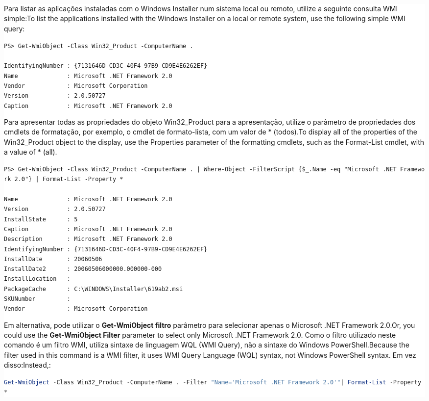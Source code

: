 <span data-ttu-id="409c7-111">Para listar as aplicações instaladas com o Windows Installer num sistema local ou remoto, utilize a seguinte consulta WMI simple:</span><span class="sxs-lookup"><span data-stu-id="409c7-111">To list the applications installed with the Windows Installer on a local or remote system, use the following simple WMI query:</span></span>

```
PS> Get-WmiObject -Class Win32_Product -ComputerName .

IdentifyingNumber : {7131646D-CD3C-40F4-97B9-CD9E4E6262EF}
Name              : Microsoft .NET Framework 2.0
Vendor            : Microsoft Corporation
Version           : 2.0.50727
Caption           : Microsoft .NET Framework 2.0
```

<span data-ttu-id="409c7-112">Para apresentar todas as propriedades do objeto Win32_Product para a apresentação, utilize o parâmetro de propriedades dos cmdlets de formatação, por exemplo, o cmdlet de formato-lista, com um valor de \* (todos).</span><span class="sxs-lookup"><span data-stu-id="409c7-112">To display all of the properties of the Win32_Product object to the display, use the Properties parameter of the formatting cmdlets, such as the Format-List cmdlet, with a value of \* (all).</span></span>

```
PS> Get-WmiObject -Class Win32_Product -ComputerName . | Where-Object -FilterScript {$_.Name -eq "Microsoft .NET Framework 2.0"} | Format-List -Property *

Name              : Microsoft .NET Framework 2.0
Version           : 2.0.50727
InstallState      : 5
Caption           : Microsoft .NET Framework 2.0
Description       : Microsoft .NET Framework 2.0
IdentifyingNumber : {7131646D-CD3C-40F4-97B9-CD9E4E6262EF}
InstallDate       : 20060506
InstallDate2      : 20060506000000.000000-000
InstallLocation   :
PackageCache      : C:\WINDOWS\Installer\619ab2.msi
SKUNumber         :
Vendor            : Microsoft Corporation
```

<span data-ttu-id="409c7-113">Em alternativa, pode utilizar o **Get-WmiObject filtro** parâmetro para selecionar apenas o Microsoft .NET Framework 2.0.</span><span class="sxs-lookup"><span data-stu-id="409c7-113">Or, you could use the **Get-WmiObject Filter** parameter to select only Microsoft .NET Framework 2.0.</span></span> <span data-ttu-id="409c7-114">Como o filtro utilizado neste comando é um filtro WMI, utiliza sintaxe de linguagem WQL (WMI Query), não a sintaxe do Windows PowerShell.</span><span class="sxs-lookup"><span data-stu-id="409c7-114">Because the filter used in this command is a WMI filter, it uses WMI Query Language (WQL) syntax, not Windows PowerShell syntax.</span></span> <span data-ttu-id="409c7-115">Em vez disso:</span><span class="sxs-lookup"><span data-stu-id="409c7-115">Instead,:</span></span>

```powershell
Get-WmiObject -Class Win32_Product -ComputerName . -Filter "Name='Microsoft .NET Framework 2.0'"| Format-List -Property *
```
